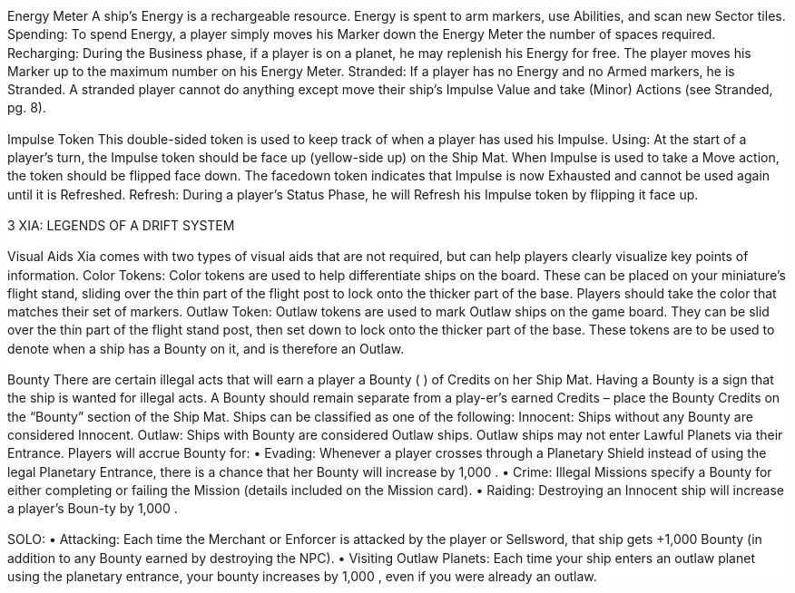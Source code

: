 
Energy Meter
A ship’s Energy is a rechargeable resource. Energy is spent to arm markers, use Abilities, and scan new Sector tiles.
Spending: To spend Energy, a player simply moves his Marker down the Energy Meter the number of spaces required.
Recharging: During the Business phase, if a player is on a planet, he may replenish his Energy for free. The player moves his Marker up to the maximum number on his Energy Meter.
Stranded: If a player has no Energy and no Armed markers, he is Stranded. A stranded player cannot do anything except move their ship’s Impulse Value and take (Minor) Actions (see Stranded, pg. 8).


Impulse Token
This double-sided token is used to keep track of when a player has used his Impulse.
Using: At the start of a player’s turn, the Impulse token should be face up (yellow-side up) on the Ship Mat. When Impulse is used to take a Move action, the token should be flipped face down. The facedown token indicates that Impulse is now Exhausted and cannot be used again until it is Refreshed.
Refresh: During a player’s Status Phase, he will Refresh his Impulse token by flipping it face up.




3
XIA: LEGENDS OF A DRIFT SYSTEM



Visual Aids
Xia comes with two types of visual aids that are not required, but can help players clearly visualize key points of information.
Color Tokens: Color tokens are used to help differentiate ships on the board. These can be placed on your miniature’s flight stand, sliding over the thin part of the flight post to lock onto the thicker part of the base. Players should take the color that matches their set of markers.
Outlaw Token: Outlaw tokens are used to mark Outlaw ships on the game board. They can be slid over the thin part of the flight stand post, then set down to lock onto the thicker part of the base. These tokens are to be used to denote when a ship has a Bounty on it, and is therefore an Outlaw.


Bounty
There are certain illegal acts that will earn a player a Bounty (  ) of Credits on her Ship Mat. Having a Bounty is a sign that the ship is wanted for illegal acts. A Bounty should remain separate from a play-er’s earned Credits – place the Bounty Credits on the “Bounty” section of the Ship Mat. Ships can be classified as one of the following:
Innocent: Ships without any Bounty are considered Innocent.
Outlaw: Ships with Bounty are considered Outlaw ships. Outlaw ships may not enter Lawful Planets via their Entrance.
Players will accrue Bounty for:
•  Evading: Whenever a player crosses through a Planetary Shield instead of using the legal Planetary Entrance, there is a chance that her Bounty will increase by 1,000  .
•  Crime: Illegal Missions specify a Bounty for either completing or failing the Mission (details included on the Mission card).
•  Raiding: Destroying an Innocent ship will increase a player’s Boun-ty by 1,000  .

SOLO:
•  Attacking: Each time the Merchant or Enforcer is attacked by the player or Sellsword, that ship gets +1,000   Bounty (in addition to any Bounty earned by destroying the NPC).
•  Visiting Outlaw Planets: Each time your ship enters an outlaw planet using the planetary entrance, your bounty increases by 1,000  , even if you were already an outlaw.
